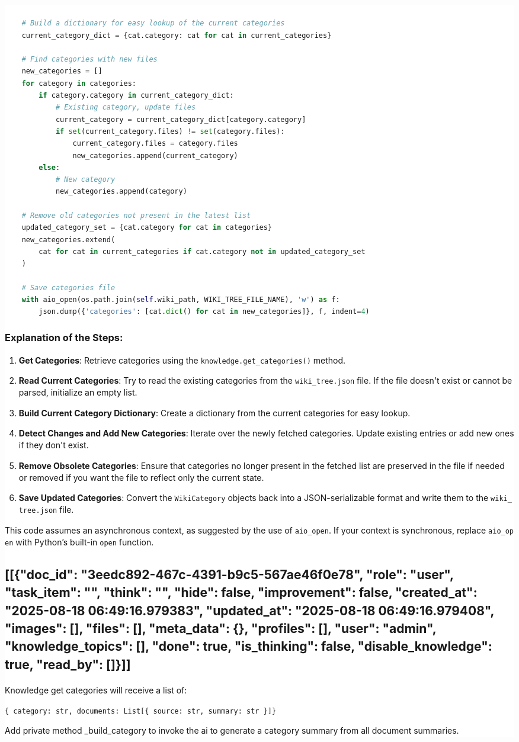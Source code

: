 ```python /shared/codx-junior/api/codx/junior/wiki/wiki_manager.py

    # Build a dictionary for easy lookup of the current categories
    current_category_dict = {cat.category: cat for cat in current_categories}

    # Find categories with new files
    new_categories = []
    for category in categories:
        if category.category in current_category_dict:
            # Existing category, update files
            current_category = current_category_dict[category.category]
            if set(current_category.files) != set(category.files):
                current_category.files = category.files
                new_categories.append(current_category)
        else:
            # New category
            new_categories.append(category)

    # Remove old categories not present in the latest list
    updated_category_set = {cat.category for cat in categories}
    new_categories.extend(
        cat for cat in current_categories if cat.category not in updated_category_set
    )

    # Save categories file
    with aio_open(os.path.join(self.wiki_path, WIKI_TREE_FILE_NAME), 'w') as f:
        json.dump({'categories': [cat.dict() for cat in new_categories]}, f, indent=4)
```

### Explanation of the Steps:

1. **Get Categories**: Retrieve categories using the `knowledge.get_categories()` method.

2. **Read Current Categories**: Try to read the existing categories from the `wiki_tree.json` file. If the file doesn't exist or cannot be parsed, initialize an empty list.

3. **Build Current Category Dictionary**: Create a dictionary from the current categories for easy lookup.

4. **Detect Changes and Add New Categories**: Iterate over the newly fetched categories. Update existing entries or add new ones if they don't exist.

5. **Remove Obsolete Categories**: Ensure that categories no longer present in the fetched list are preserved in the file if needed or removed if you want the file to reflect only the current state.

6. **Save Updated Categories**: Convert the `WikiCategory` objects back into a JSON-serializable format and write them to the `wiki_tree.json` file.

This code assumes an asynchronous context, as suggested by the use of `aio_open`. If your context is synchronous, replace `aio_open` with Python’s built-in `open` function.
## [[{"doc_id": "3eedc892-467c-4391-b9c5-567ae46f0e78", "role": "user", "task_item": "", "think": "", "hide": false, "improvement": false, "created_at": "2025-08-18 06:49:16.979383", "updated_at": "2025-08-18 06:49:16.979408", "images": [], "files": [], "meta_data": {}, "profiles": [], "user": "admin", "knowledge_topics": [], "done": true, "is_thinking": false, "disable_knowledge": true, "read_by": []}]]
Knowledge get categories will receive a list of:
```
{ category: str, documents: List[{ source: str, summary: str }]}
```
Add private method _build_category to invoke the ai to generate a category summary from all document summaries.
